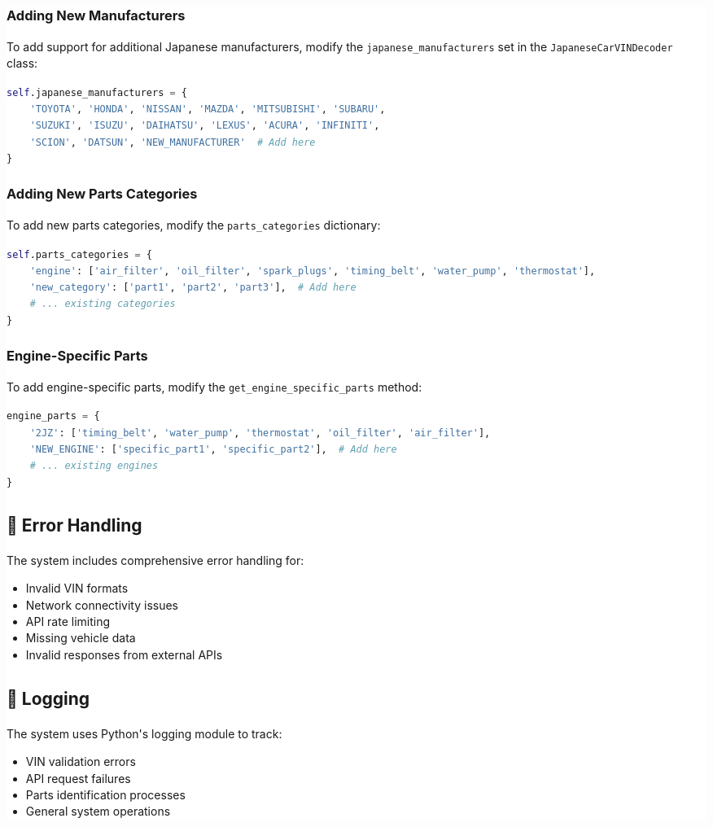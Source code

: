 ### Adding New Manufacturers

To add support for additional Japanese manufacturers, modify the `japanese_manufacturers` set in the `JapaneseCarVINDecoder` class:

```python
self.japanese_manufacturers = {
    'TOYOTA', 'HONDA', 'NISSAN', 'MAZDA', 'MITSUBISHI', 'SUBARU', 
    'SUZUKI', 'ISUZU', 'DAIHATSU', 'LEXUS', 'ACURA', 'INFINITI',
    'SCION', 'DATSUN', 'NEW_MANUFACTURER'  # Add here
}
```

### Adding New Parts Categories

To add new parts categories, modify the `parts_categories` dictionary:

```python
self.parts_categories = {
    'engine': ['air_filter', 'oil_filter', 'spark_plugs', 'timing_belt', 'water_pump', 'thermostat'],
    'new_category': ['part1', 'part2', 'part3'],  # Add here
    # ... existing categories
}
```

### Engine-Specific Parts

To add engine-specific parts, modify the `get_engine_specific_parts` method:

```python
engine_parts = {
    '2JZ': ['timing_belt', 'water_pump', 'thermostat', 'oil_filter', 'air_filter'],
    'NEW_ENGINE': ['specific_part1', 'specific_part2'],  # Add here
    # ... existing engines
}
```

## 🚨 Error Handling

The system includes comprehensive error handling for:
- Invalid VIN formats
- Network connectivity issues
- API rate limiting
- Missing vehicle data
- Invalid responses from external APIs

## 📝 Logging

The system uses Python's logging module to track:
- VIN validation errors
- API request failures
- Parts identification processes
- General system operations
